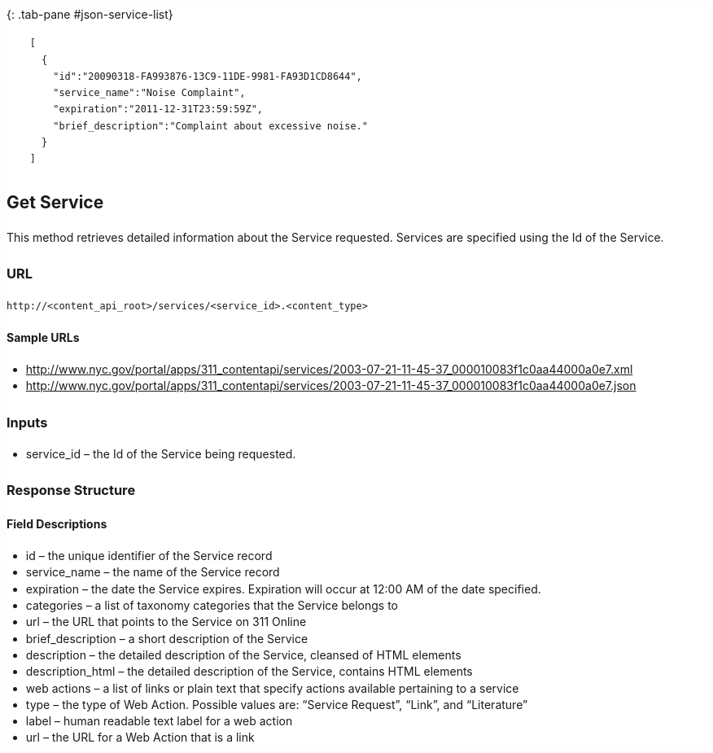 {: .tab-pane #json-service-list}
~~~~
    [
      {
        "id":"20090318-FA993876-13C9-11DE-9981-FA93D1CD8644",
        "service_name":"Noise Complaint",
        "expiration":"2011-12-31T23:59:59Z",
        "brief_description":"Complaint about excessive noise."
      }
    ]
~~~~

</div>

Get Service
-----------

This method retrieves detailed information about the Service requested. Services are specified using the Id of the Service.

### URL

`http://<content_api_root>/services/<service_id>.<content_type>`

#### Sample URLs

-   http://www.nyc.gov/portal/apps/311_contentapi/services/2003-07-21-11-45-37_000010083f1c0aa44000a0e7.xml
-   http://www.nyc.gov/portal/apps/311_contentapi/services/2003-07-21-11-45-37_000010083f1c0aa44000a0e7.json

### Inputs

-   service_id – the Id of the Service being requested.

### Response Structure

#### Field Descriptions

-   id – the unique identifier of the Service record
-   service_name – the name of the Service record
-   expiration – the date the Service expires. Expiration will occur at 12:00 AM of the date specified.
-   categories – a list of taxonomy categories that the Service belongs to
-   url – the URL that points to the Service on 311 Online
-   brief_description – a short description of the Service
-   description – the detailed description of the Service, cleansed of HTML elements
-   description_html – the detailed description of the Service, contains HTML elements
-   web actions – a list of links or plain text that specify actions available pertaining to a service
-   type – the type of Web Action. Possible values are: “Service Request”, “Link”, and “Literature”
-   label – human readable text label for a web action
-   url – the URL for a Web Action that is a link
